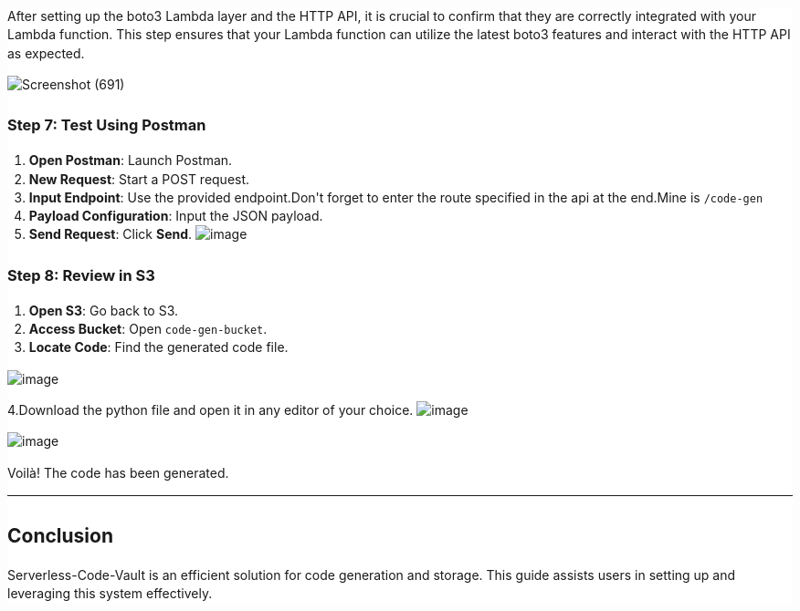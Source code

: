 After setting up the boto3 Lambda layer and the HTTP API, it is crucial to confirm that they are correctly integrated with your Lambda function. This step ensures that your Lambda function can utilize the latest boto3 features and interact with the HTTP API as expected.


![Screenshot (691)](https://github.com/Somya4746/Serverless-Code-Vault/assets/141270415/986ca744-9135-4825-a95e-128c0831dbde)


### Step 7: Test Using Postman

1. **Open Postman**: Launch Postman.
2. **New Request**: Start a POST request.
3. **Input Endpoint**: Use the provided endpoint.Don't forget to enter the route specified in the api at the end.Mine is `/code-gen`
4. **Payload Configuration**: Input the JSON payload.
5. **Send Request**: Click **Send**.
![image](https://github.com/Somya4746/Serverless-Code-Vault/assets/141270415/d234a2c7-6b99-4048-89d7-d6872ae1ca09)



### Step 8: Review in S3

1. **Open S3**: Go back to S3.
2. **Access Bucket**: Open `code-gen-bucket`.
3. **Locate Code**: Find the generated code file.

![image](https://github.com/Somya4746/Serverless-Code-Vault/assets/141270415/d5e2ea4a-f1b0-4124-b0b0-e60622c08d8d)


4.Download the python file and open it in any editor of your choice.
![image](https://github.com/Somya4746/Serverless-Code-Vault/assets/141270415/488a824f-8a83-4ab7-b3cd-a32b6143f509)


![image](https://github.com/Somya4746/Serverless-Code-Vault/assets/141270415/daf6aaca-c935-4bbf-b87f-548184a13ea7)

Voilà! The code has been generated.

---

## Conclusion

Serverless-Code-Vault is an efficient solution for code generation and storage. This guide assists users in setting up and leveraging this system effectively.




















